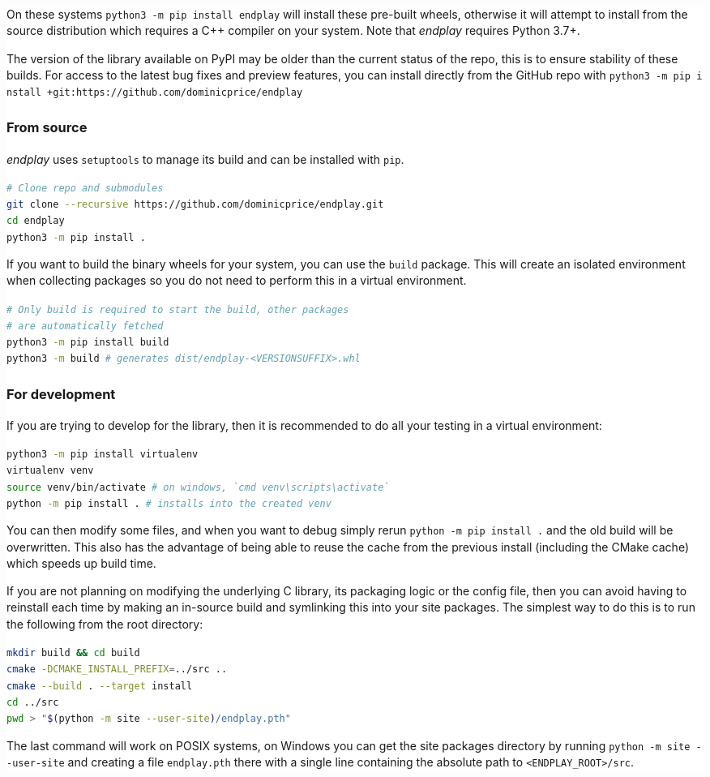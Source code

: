On these systems `python3 -m pip install endplay` will install these pre-built wheels, otherwise it will attempt to install from the source distribution which requires a C++ compiler on your system. Note that *endplay* requires Python 3.7+.

The version of the library available on PyPI may be older than the current status of the repo, this is to ensure stability of these builds. For access to the latest bug fixes and preview features, you can install directly from the GitHub repo with `python3 -m pip install +git:https://github.com/dominicprice/endplay`

### From source

*endplay* uses `setuptools` to manage its build and can be installed with `pip`.

```bash
# Clone repo and submodules
git clone --recursive https://github.com/dominicprice/endplay.git
cd endplay
python3 -m pip install .
```

If you want to build the binary wheels for your system, you can use the `build` package. This will create an isolated environment when collecting packages so you do not need to perform this in a virtual environment.

```bash
# Only build is required to start the build, other packages
# are automatically fetched
python3 -m pip install build
python3 -m build # generates dist/endplay-<VERSIONSUFFIX>.whl
```

### For development

If you are trying to develop for the library, then it is recommended to do all your testing in a virtual environment:

```bash
python3 -m pip install virtualenv
virtualenv venv
source venv/bin/activate # on windows, `cmd venv\scripts\activate`
python -m pip install . # installs into the created venv
```

You can then modify some files, and when you want to debug simply rerun `python -m pip install .` and the old build will be overwritten. This also has the advantage of being able to reuse the cache from the previous install (including the CMake cache) which speeds up build time.

If you are not planning on modifying the underlying C library, its packaging logic or the config file, then you can avoid having to reinstall each time by making an in-source build and symlinking this into your site packages. The simplest way to do this is to run the following from the root directory:
```bash
mkdir build && cd build
cmake -DCMAKE_INSTALL_PREFIX=../src ..
cmake --build . --target install
cd ../src
pwd > "$(python -m site --user-site)/endplay.pth"
```
The last command will work on POSIX systems, on Windows you can get the site packages directory by running `python -m site --user-site` and creating a file `endplay.pth` there with a single line containing the absolute path to `<ENDPLAY_ROOT>/src`.
